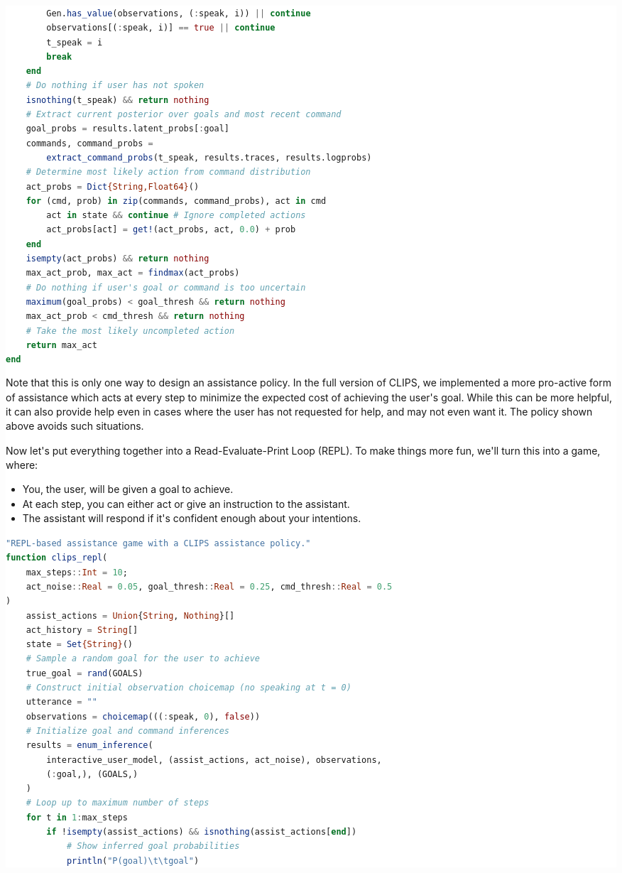 ````julia
        Gen.has_value(observations, (:speak, i)) || continue
        observations[(:speak, i)] == true || continue
        t_speak = i
        break
    end
    # Do nothing if user has not spoken
    isnothing(t_speak) && return nothing
    # Extract current posterior over goals and most recent command
    goal_probs = results.latent_probs[:goal]
    commands, command_probs =
        extract_command_probs(t_speak, results.traces, results.logprobs)
    # Determine most likely action from command distribution
    act_probs = Dict{String,Float64}()
    for (cmd, prob) in zip(commands, command_probs), act in cmd
        act in state && continue # Ignore completed actions
        act_probs[act] = get!(act_probs, act, 0.0) + prob
    end
    isempty(act_probs) && return nothing
    max_act_prob, max_act = findmax(act_probs)
    # Do nothing if user's goal or command is too uncertain
    maximum(goal_probs) < goal_thresh && return nothing
    max_act_prob < cmd_thresh && return nothing
    # Take the most likely uncompleted action
    return max_act
end
````

Note that this is only one way to design an assistance policy. In the full
version of CLIPS, we implemented a more pro-active form of assistance which acts
at every step to minimize the expected cost of achieving the user's goal.
While this can be more helpful, it can also provide help even in cases where the
user has not requested for help, and may not even want it. The policy shown
above avoids such situations.

Now let's put everything together into a Read-Evaluate-Print Loop (REPL). To
make things more fun, we'll turn this into a game, where:
- You, the user, will be given a goal to achieve.
- At each step, you can either act or give an instruction to the assistant.
- The assistant will respond if it's confident enough about your intentions.

````julia
"REPL-based assistance game with a CLIPS assistance policy."
function clips_repl(
    max_steps::Int = 10;
    act_noise::Real = 0.05, goal_thresh::Real = 0.25, cmd_thresh::Real = 0.5
)
    assist_actions = Union{String, Nothing}[]
    act_history = String[]
    state = Set{String}()
    # Sample a random goal for the user to achieve
    true_goal = rand(GOALS)
    # Construct initial observation choicemap (no speaking at t = 0)
    utterance = ""
    observations = choicemap(((:speak, 0), false))
    # Initialize goal and command inferences
    results = enum_inference(
        interactive_user_model, (assist_actions, act_noise), observations,
        (:goal,), (GOALS,)
    )
    # Loop up to maximum number of steps
    for t in 1:max_steps
        if !isempty(assist_actions) && isnothing(assist_actions[end])
            # Show inferred goal probabilities
            println("P(goal)\t\tgoal")
````